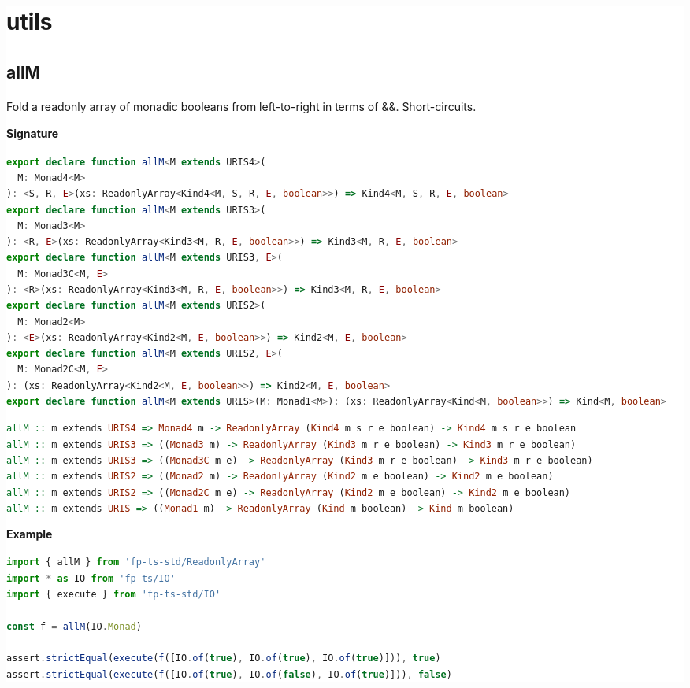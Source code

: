 
# utils

## allM

Fold a readonly array of monadic booleans from left-to-right in terms of &&.
Short-circuits.

**Signature**

```ts
export declare function allM<M extends URIS4>(
  M: Monad4<M>
): <S, R, E>(xs: ReadonlyArray<Kind4<M, S, R, E, boolean>>) => Kind4<M, S, R, E, boolean>
export declare function allM<M extends URIS3>(
  M: Monad3<M>
): <R, E>(xs: ReadonlyArray<Kind3<M, R, E, boolean>>) => Kind3<M, R, E, boolean>
export declare function allM<M extends URIS3, E>(
  M: Monad3C<M, E>
): <R>(xs: ReadonlyArray<Kind3<M, R, E, boolean>>) => Kind3<M, R, E, boolean>
export declare function allM<M extends URIS2>(
  M: Monad2<M>
): <E>(xs: ReadonlyArray<Kind2<M, E, boolean>>) => Kind2<M, E, boolean>
export declare function allM<M extends URIS2, E>(
  M: Monad2C<M, E>
): (xs: ReadonlyArray<Kind2<M, E, boolean>>) => Kind2<M, E, boolean>
export declare function allM<M extends URIS>(M: Monad1<M>): (xs: ReadonlyArray<Kind<M, boolean>>) => Kind<M, boolean>
```

```hs
allM :: m extends URIS4 => Monad4 m -> ReadonlyArray (Kind4 m s r e boolean) -> Kind4 m s r e boolean
allM :: m extends URIS3 => ((Monad3 m) -> ReadonlyArray (Kind3 m r e boolean) -> Kind3 m r e boolean)
allM :: m extends URIS3 => ((Monad3C m e) -> ReadonlyArray (Kind3 m r e boolean) -> Kind3 m r e boolean)
allM :: m extends URIS2 => ((Monad2 m) -> ReadonlyArray (Kind2 m e boolean) -> Kind2 m e boolean)
allM :: m extends URIS2 => ((Monad2C m e) -> ReadonlyArray (Kind2 m e boolean) -> Kind2 m e boolean)
allM :: m extends URIS => ((Monad1 m) -> ReadonlyArray (Kind m boolean) -> Kind m boolean)
```

**Example**

```ts
import { allM } from 'fp-ts-std/ReadonlyArray'
import * as IO from 'fp-ts/IO'
import { execute } from 'fp-ts-std/IO'

const f = allM(IO.Monad)

assert.strictEqual(execute(f([IO.of(true), IO.of(true), IO.of(true)])), true)
assert.strictEqual(execute(f([IO.of(true), IO.of(false), IO.of(true)])), false)
```
